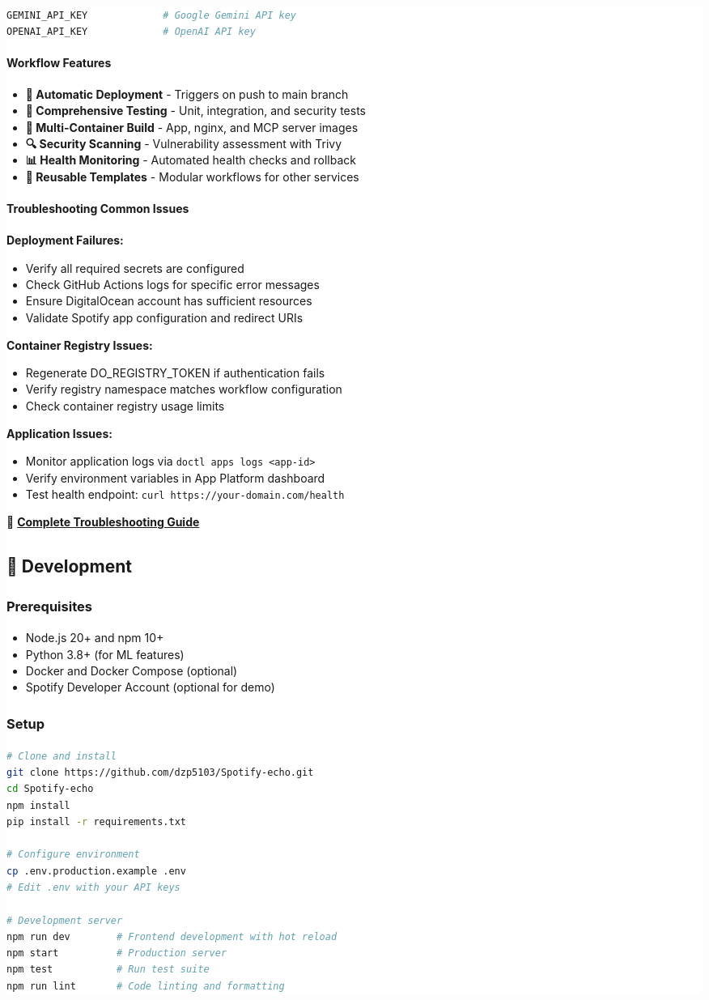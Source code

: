 ```bash
GEMINI_API_KEY             # Google Gemini API key
OPENAI_API_KEY             # OpenAI API key
```

#### Workflow Features
- **🚀 Automatic Deployment** - Triggers on push to main branch
- **🧪 Comprehensive Testing** - Unit, integration, and security tests
- **🐳 Multi-Container Build** - App, nginx, and MCP server images
- **🔍 Security Scanning** - Vulnerability assessment with Trivy
- **📊 Health Monitoring** - Automated health checks and rollback
- **🔄 Reusable Templates** - Modular workflows for other services

#### Troubleshooting Common Issues

**Deployment Failures:**
- Verify all required secrets are configured
- Check GitHub Actions logs for specific error messages
- Ensure DigitalOcean account has sufficient resources
- Validate Spotify app configuration and redirect URIs

**Container Registry Issues:**
- Regenerate DO_REGISTRY_TOKEN if authentication fails
- Verify registry namespace matches workflow configuration
- Check container registry usage limits

**Application Issues:**
- Monitor application logs via `doctl apps logs <app-id>`
- Verify environment variables in App Platform dashboard
- Test health endpoint: `curl https://your-domain.com/health`

📖 **[Complete Troubleshooting Guide](DEPLOYMENT.md#monitoring-and-troubleshooting)**

## 🔧 Development

### Prerequisites
- Node.js 20+ and npm 10+
- Python 3.8+ (for ML features)
- Docker and Docker Compose (optional)
- Spotify Developer Account (optional for demo)

### Setup
```bash
# Clone and install
git clone https://github.com/dzp5103/Spotify-echo.git
cd Spotify-echo
npm install
pip install -r requirements.txt

# Configure environment
cp .env.production.example .env
# Edit .env with your API keys

# Development server
npm run dev        # Frontend development with hot reload
npm start          # Production server
npm test           # Run test suite
npm run lint       # Code linting and formatting
```
